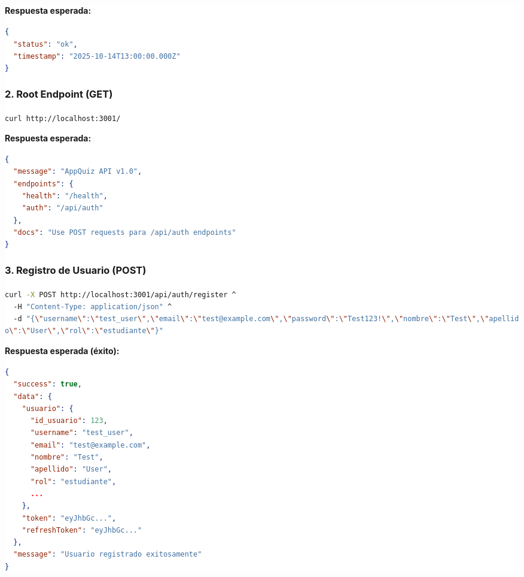 **Respuesta esperada:**
```json
{
  "status": "ok",
  "timestamp": "2025-10-14T13:00:00.000Z"
}
```

### 2. Root Endpoint (GET)
```bash
curl http://localhost:3001/
```

**Respuesta esperada:**
```json
{
  "message": "AppQuiz API v1.0",
  "endpoints": {
    "health": "/health",
    "auth": "/api/auth"
  },
  "docs": "Use POST requests para /api/auth endpoints"
}
```

### 3. Registro de Usuario (POST)
```bash
curl -X POST http://localhost:3001/api/auth/register ^
  -H "Content-Type: application/json" ^
  -d "{\"username\":\"test_user\",\"email\":\"test@example.com\",\"password\":\"Test123!\",\"nombre\":\"Test\",\"apellido\":\"User\",\"rol\":\"estudiante\"}"
```

**Respuesta esperada (éxito):**
```json
{
  "success": true,
  "data": {
    "usuario": {
      "id_usuario": 123,
      "username": "test_user",
      "email": "test@example.com",
      "nombre": "Test",
      "apellido": "User",
      "rol": "estudiante",
      ...
    },
    "token": "eyJhbGc...",
    "refreshToken": "eyJhbGc..."
  },
  "message": "Usuario registrado exitosamente"
}
```

